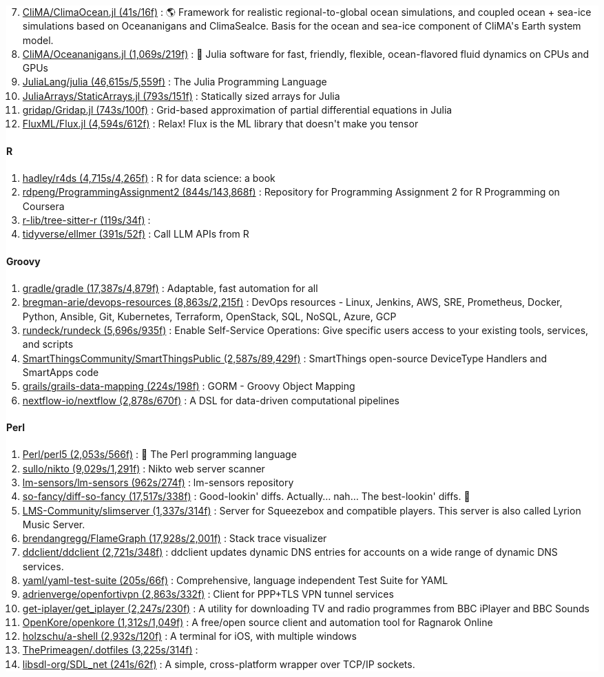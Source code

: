 7. [CliMA/ClimaOcean.jl (41s/16f)](https://github.com/CliMA/ClimaOcean.jl) : 🌎 Framework for realistic regional-to-global ocean simulations, and coupled ocean + sea-ice simulations based on Oceananigans and ClimaSeaIce. Basis for the ocean and sea-ice component of CliMA's Earth system model.
8. [CliMA/Oceananigans.jl (1,069s/219f)](https://github.com/CliMA/Oceananigans.jl) : 🌊 Julia software for fast, friendly, flexible, ocean-flavored fluid dynamics on CPUs and GPUs
9. [JuliaLang/julia (46,615s/5,559f)](https://github.com/JuliaLang/julia) : The Julia Programming Language
10. [JuliaArrays/StaticArrays.jl (793s/151f)](https://github.com/JuliaArrays/StaticArrays.jl) : Statically sized arrays for Julia
11. [gridap/Gridap.jl (743s/100f)](https://github.com/gridap/Gridap.jl) : Grid-based approximation of partial differential equations in Julia
12. [FluxML/Flux.jl (4,594s/612f)](https://github.com/FluxML/Flux.jl) : Relax! Flux is the ML library that doesn't make you tensor

#### R
1. [hadley/r4ds (4,715s/4,265f)](https://github.com/hadley/r4ds) : R for data science: a book
2. [rdpeng/ProgrammingAssignment2 (844s/143,868f)](https://github.com/rdpeng/ProgrammingAssignment2) : Repository for Programming Assignment 2 for R Programming on Coursera
3. [r-lib/tree-sitter-r (119s/34f)](https://github.com/r-lib/tree-sitter-r) : 
4. [tidyverse/ellmer (391s/52f)](https://github.com/tidyverse/ellmer) : Call LLM APIs from R

#### Groovy
1. [gradle/gradle (17,387s/4,879f)](https://github.com/gradle/gradle) : Adaptable, fast automation for all
2. [bregman-arie/devops-resources (8,863s/2,215f)](https://github.com/bregman-arie/devops-resources) : DevOps resources - Linux, Jenkins, AWS, SRE, Prometheus, Docker, Python, Ansible, Git, Kubernetes, Terraform, OpenStack, SQL, NoSQL, Azure, GCP
3. [rundeck/rundeck (5,696s/935f)](https://github.com/rundeck/rundeck) : Enable Self-Service Operations: Give specific users access to your existing tools, services, and scripts
4. [SmartThingsCommunity/SmartThingsPublic (2,587s/89,429f)](https://github.com/SmartThingsCommunity/SmartThingsPublic) : SmartThings open-source DeviceType Handlers and SmartApps code
5. [grails/grails-data-mapping (224s/198f)](https://github.com/grails/grails-data-mapping) : GORM - Groovy Object Mapping
6. [nextflow-io/nextflow (2,878s/670f)](https://github.com/nextflow-io/nextflow) : A DSL for data-driven computational pipelines

#### Perl
1. [Perl/perl5 (2,053s/566f)](https://github.com/Perl/perl5) : 🐪 The Perl programming language
2. [sullo/nikto (9,029s/1,291f)](https://github.com/sullo/nikto) : Nikto web server scanner
3. [lm-sensors/lm-sensors (962s/274f)](https://github.com/lm-sensors/lm-sensors) : lm-sensors repository
4. [so-fancy/diff-so-fancy (17,517s/338f)](https://github.com/so-fancy/diff-so-fancy) : Good-lookin' diffs. Actually… nah… The best-lookin' diffs. 🎉
5. [LMS-Community/slimserver (1,337s/314f)](https://github.com/LMS-Community/slimserver) : Server for Squeezebox and compatible players. This server is also called Lyrion Music Server.
6. [brendangregg/FlameGraph (17,928s/2,001f)](https://github.com/brendangregg/FlameGraph) : Stack trace visualizer
7. [ddclient/ddclient (2,721s/348f)](https://github.com/ddclient/ddclient) : ddclient updates dynamic DNS entries for accounts on a wide range of dynamic DNS services.
8. [yaml/yaml-test-suite (205s/66f)](https://github.com/yaml/yaml-test-suite) : Comprehensive, language independent Test Suite for YAML
9. [adrienverge/openfortivpn (2,863s/332f)](https://github.com/adrienverge/openfortivpn) : Client for PPP+TLS VPN tunnel services
10. [get-iplayer/get_iplayer (2,247s/230f)](https://github.com/get-iplayer/get_iplayer) : A utility for downloading TV and radio programmes from BBC iPlayer and BBC Sounds
11. [OpenKore/openkore (1,312s/1,049f)](https://github.com/OpenKore/openkore) : A free/open source client and automation tool for Ragnarok Online
12. [holzschu/a-shell (2,932s/120f)](https://github.com/holzschu/a-shell) : A terminal for iOS, with multiple windows
13. [ThePrimeagen/.dotfiles (3,225s/314f)](https://github.com/ThePrimeagen/.dotfiles) : 
14. [libsdl-org/SDL_net (241s/62f)](https://github.com/libsdl-org/SDL_net) : A simple, cross-platform wrapper over TCP/IP sockets.
